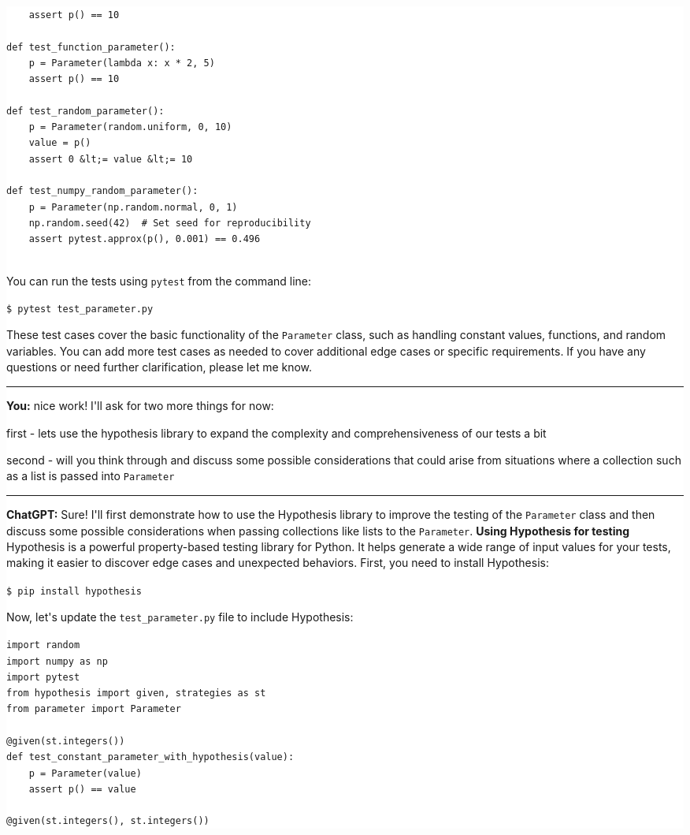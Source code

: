 ```<span>python
    assert p() == 10

def test_function_parameter():
    p = Parameter(lambda x: x * 2, 5)
    assert p() == 10

def test_random_parameter():
    p = Parameter(random.uniform, 0, 10)
    value = p()
    assert 0 &lt;= value &lt;= 10

def test_numpy_random_parameter():
    p = Parameter(np.random.normal, 0, 1)
    np.random.seed(42)  # Set seed for reproducibility
    assert pytest.approx(p(), 0.001) == 0.496


```
You can run the tests using `pytest` from the command line:
```<span>ruby
$ pytest test_parameter.py

```
These test cases cover the basic functionality of the `Parameter` class, such as handling constant values, functions, and random variables. You can add more test cases as needed to cover additional edge cases or specific requirements. If you have any questions or need further clarification, please let me know.


 --------
**You:**
nice work! I'll ask for two more things for now:

first - lets use the hypothesis library to expand the complexity and comprehensiveness of our tests a bit

second - will you think through and discuss some possible considerations that could arise from situations where a collection such as a list is passed into `Parameter`

 --------
**ChatGPT:**
Sure! I'll first demonstrate how to use the Hypothesis library to improve the testing of the `Parameter` class and then discuss some possible considerations when passing collections like lists to the `Parameter`.
**Using Hypothesis for testing**
Hypothesis is a powerful property-based testing library for Python. It helps generate a wide range of input values for your tests, making it easier to discover edge cases and unexpected behaviors.
First, you need to install Hypothesis:
```<span>ruby
$ pip install hypothesis

```
Now, let's update the `test_parameter.py` file to include Hypothesis:
```<span>python
import random
import numpy as np
import pytest
from hypothesis import given, strategies as st
from parameter import Parameter

@given(st.integers())
def test_constant_parameter_with_hypothesis(value):
    p = Parameter(value)
    assert p() == value

@given(st.integers(), st.integers())
```